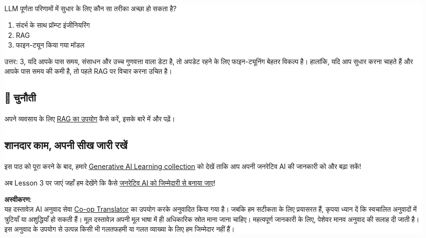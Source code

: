LLM पूर्णता परिणामों में सुधार के लिए कौन सा तरीका अच्छा हो सकता है?

1. संदर्भ के साथ प्रॉम्प्ट इंजीनियरिंग  
1. RAG  
1. फाइन-ट्यून किया गया मॉडल  

उत्तर: 3, यदि आपके पास समय, संसाधन और उच्च गुणवत्ता वाला डेटा है, तो अपडेट रहने के लिए फाइन-ट्यूनिंग बेहतर विकल्प है। हालांकि, यदि आप सुधार करना चाहते हैं और आपके पास समय की कमी है, तो पहले RAG पर विचार करना उचित है।

## 🚀 चुनौती

अपने व्यवसाय के लिए [RAG का उपयोग](https://learn.microsoft.com/azure/search/retrieval-augmented-generation-overview?WT.mc_id=academic-105485-koreyst) कैसे करें, इसके बारे में और पढ़ें।

## शानदार काम, अपनी सीख जारी रखें

इस पाठ को पूरा करने के बाद, हमारे [Generative AI Learning collection](https://aka.ms/genai-collection?WT.mc_id=academic-105485-koreyst) को देखें ताकि आप अपनी जनरेटिव AI की जानकारी को और बढ़ा सकें!

अब Lesson 3 पर जाएं जहाँ हम देखेंगे कि कैसे [जनरेटिव AI को जिम्मेदारी से बनाया जाए](../03-using-generative-ai-responsibly/README.md?WT.mc_id=academic-105485-koreyst)!

**अस्वीकरण**:  
यह दस्तावेज़ AI अनुवाद सेवा [Co-op Translator](https://github.com/Azure/co-op-translator) का उपयोग करके अनुवादित किया गया है। जबकि हम सटीकता के लिए प्रयासरत हैं, कृपया ध्यान दें कि स्वचालित अनुवादों में त्रुटियाँ या अशुद्धियाँ हो सकती हैं। मूल दस्तावेज़ अपनी मूल भाषा में ही अधिकारिक स्रोत माना जाना चाहिए। महत्वपूर्ण जानकारी के लिए, पेशेवर मानव अनुवाद की सलाह दी जाती है। इस अनुवाद के उपयोग से उत्पन्न किसी भी गलतफहमी या गलत व्याख्या के लिए हम जिम्मेदार नहीं हैं।